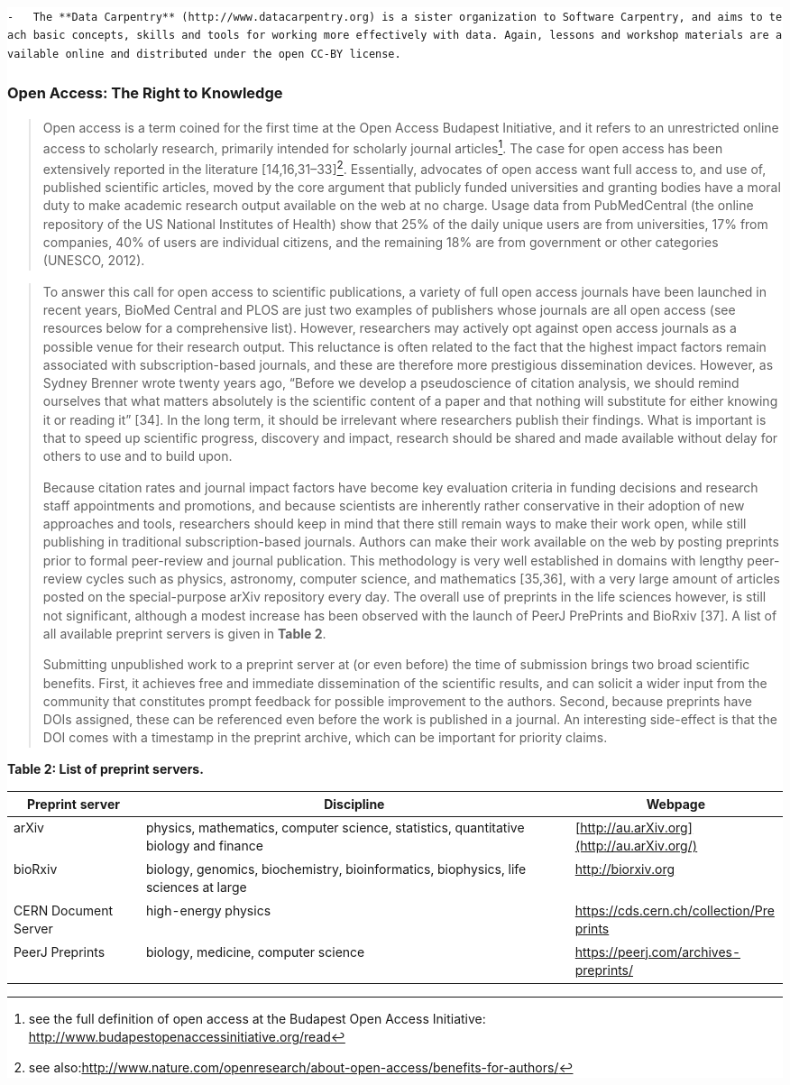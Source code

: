 	-	The **Data Carpentry** (http://www.datacarpentry.org) is a sister organization to Software Carpentry, and aims to teach basic concepts, skills and tools for working more effectively with data. Again, lessons and workshop materials are available online and distributed under the open CC-BY license.

### **Open Access: The Right to Knowledge**

> Open access is a term coined for the first time at the Open Access Budapest Initiative, and it refers to an unrestricted online access to scholarly research, primarily intended for scholarly journal articles[^9]. The case for open access has been extensively reported in the literature [14,16,31–33][^10]. Essentially, advocates of open access want full access to, and use of, published scientific articles, moved by the core argument that publicly funded universities and granting bodies have a moral duty to make academic research output available on the web at no charge. Usage data from PubMedCentral (the online repository of the US National Institutes of Health) show that 25% of the daily unique users are from universities, 17% from companies, 40% of users are individual citizens, and the remaining 18% are from government or other categories (UNESCO, 2012).

[^9]: see the full definition of open access at the Budapest Open Access Initiative: http://www.budapestopenaccessinitiative.org/read

[^10]: see also:http://www.nature.com/openresearch/about-open-access/benefits-for-authors/

> To answer this call for open access to scientific publications, a variety of full open access journals have been launched in recent years, BioMed Central and PLOS are just two examples of publishers whose journals are all open access (see resources below for a comprehensive list). However, researchers may actively opt against open access journals as a possible venue for their research output. This reluctance is often related to the fact that the highest impact factors remain associated with subscription-based journals, and these are therefore more prestigious dissemination devices. However, as Sydney Brenner wrote twenty years ago, “Before we develop a pseudoscience of citation analysis, we should remind ourselves that what matters absolutely is the scientific content of a paper and that nothing will substitute for either knowing it or reading it” [34]. In the long term, it should be irrelevant where researchers publish their findings. What is important is that to speed up scientific progress, discovery and impact, research should be shared and made available without delay for others to use and to build upon.
>
> Because citation rates and journal impact factors have become key evaluation criteria in funding decisions and research staff appointments and promotions, and because scientists are inherently rather conservative in their adoption of new approaches and tools, researchers should keep in mind that there still remain ways to make their work open, while still publishing in traditional subscription-based journals. Authors can make their work available on the web by posting preprints prior to formal peer-review and journal publication. This methodology is very well established in domains with lengthy peer-review cycles such as physics, astronomy, computer science, and mathematics [35,36], with a very large amount of articles posted on the special-purpose arXiv repository every day. The overall use of preprints in the life sciences however, is still not significant, although a modest increase has been observed with the launch of PeerJ PrePrints and BioRxiv [37]. A list of all available preprint servers is given in **Table 2**.
>
> Submitting unpublished work to a preprint server at (or even before) the time of submission brings two broad scientific benefits. First, it achieves free and immediate dissemination of the scientific results, and can solicit a wider input from the community that constitutes prompt feedback for possible improvement to the authors. Second, because preprints have DOIs assigned, these can be referenced even before the work is published in a journal. An interesting side-effect is that the DOI comes with a timestamp in the preprint archive, which can be important for priority claims.

**Table 2: List of preprint servers.**

| Preprint server      | Discipline                                                                           | Webpage                                     |
|----------------------|--------------------------------------------------------------------------------------|---------------------------------------------|
| arXiv                | physics, mathematics, computer science, statistics, quantitative biology and finance | [http://au.arXiv.org](http://au.arXiv.org/) |
| bioRxiv              | biology, genomics, biochemistry, bioinformatics, biophysics, life sciences at large  | http://biorxiv.org                          |
| CERN Document Server | high-energy physics                                                                  | https://cds.cern.ch/collection/Preprints    |
| PeerJ Preprints      | biology, medicine, computer science                                                  | https://peerj.com/archives-preprints/       |


[^1]: Metaphor attributed to Bernard of Chartres, and better known in its English form as found in a 1676 letter of Isaac Newton: “If I have seen further, it is by standing on the shoulders of giants”
[^2]: Democratic, Pragmatic, Infrastructure, Public and Measurement
[^3]: see the full Open Definition at: http://opendefinition.org/od/2.0/en/ and the Panton Principles for Open Data in Science athttp://pantonprinciples.org
[^4]: Privacy sensitive data for instance, do not belong to this category.
[^6]: see the full Open Source definition at the Open Source Initiative webpage:https://opensource.org/docs/osd
[^7]: see also: http://goo.gl/oba1qN
[^8]: a gallery of Notebooks is available at http://nb.bianp.net
[^11]: many more BioMed Central journals implement an open peer-review model, for a full list see: https://www.biomedcentral.com/journals